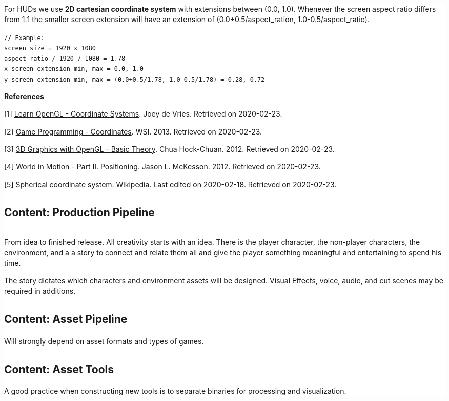For HUDs we use **2D cartesian coordinate system** with extensions between (0.0, 1.0). Whenever the screen aspect ratio differs from 1:1 the smaller screen extension will have an extension of (0.0+0.5/aspect_ration, 1.0-0.5/aspect_ratio).

```
// Example:
screen size = 1920 x 1080
aspect ratio / 1920 / 1080 = 1.78
x screen extension min, max = 0.0, 1.0
y screen extension min, max = (0.0+0.5/1.78, 1.0-0.5/1.78) = 0.28, 0.72

```


**References**

[1]  [Learn OpenGL - Coordinate Systems](https://learnopengl.com/Getting-started/Coordinate-Systems). Joey de Vries. Retrieved on 2020-02-23.

[2]  [Game Programming - Coordinates](https://relativity.net.au/gaming/java/Coordinates.html). WSI. 2013. Retrieved on 2020-02-23.

[3]  [3D Graphics with OpenGL - Basic Theory](https://www.ntu.edu.sg/home/ehchua/programming/opengl/CG_BasicsTheory.html). Chua Hock-Chuan. 2012. Retrieved on 2020-02-23.

[4]  [World in Motion - Part II. Positioning](https://web.archive.org/web/20150225192604/http://www.arcsynthesis.org/gltut/Positioning/Tutorial%2007.html). Jason L. McKesson. 2012. Retrieved on 2020-02-23.

[5]  [Spherical coordinate system](https://en.wikipedia.org/wiki/Spherical_coordinate_system). Wikipedia. Last edited on 2020-02-18. Retrieved on 2020-02-23.



## Content: Production Pipeline

-------------------------------------

From idea to finished release. All creativity starts with an idea. There is the player character, the non-player characters, the environment, and a a story to connect and relate them all and give the player something meaningful and entertaining to spend his time.

The story dictates which characters and environment assets will be designed.
Visual Effects, voice, audio, and cut scenes may be required in additions.




## Content: Asset Pipeline


Will strongly depend on asset formats and types of games.




## Content: Asset Tools


A good practice when constructing new tools is to separate binaries for processing and visualization.
